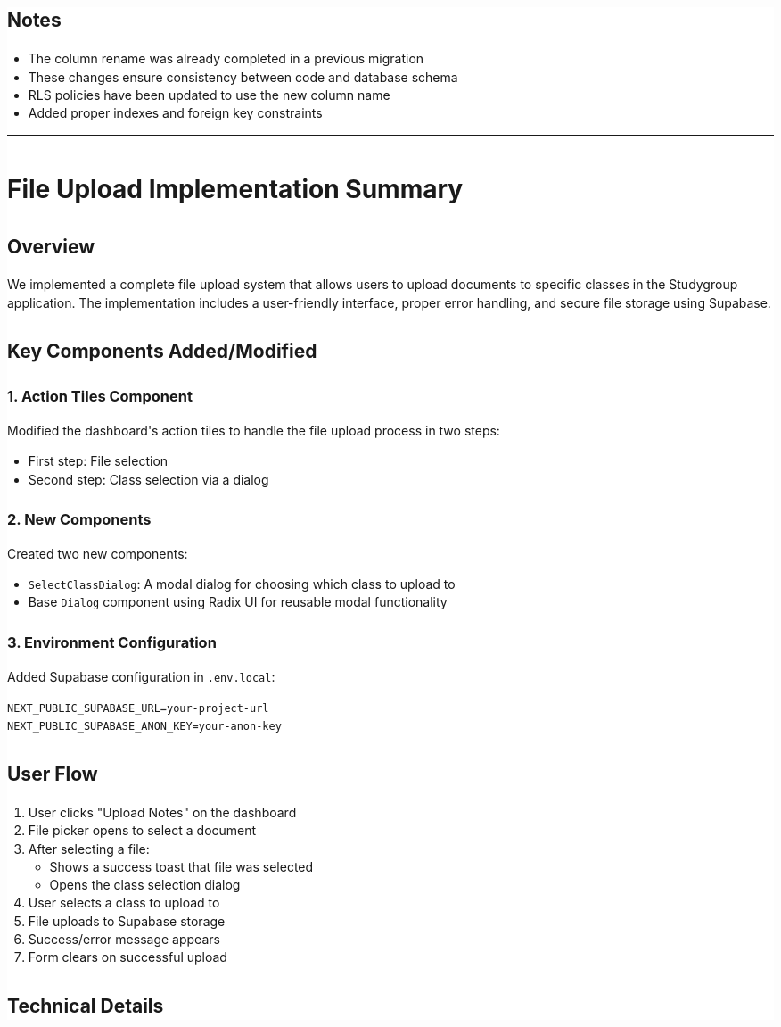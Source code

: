 ## Notes

- The column rename was already completed in a previous migration
- These changes ensure consistency between code and database schema
- RLS policies have been updated to use the new column name
- Added proper indexes and foreign key constraints

---

# File Upload Implementation Summary

## Overview
We implemented a complete file upload system that allows users to upload documents to specific classes in the Studygroup application. The implementation includes a user-friendly interface, proper error handling, and secure file storage using Supabase.

## Key Components Added/Modified

### 1. Action Tiles Component
Modified the dashboard's action tiles to handle the file upload process in two steps:
- First step: File selection
- Second step: Class selection via a dialog

### 2. New Components
Created two new components:
- `SelectClassDialog`: A modal dialog for choosing which class to upload to
- Base `Dialog` component using Radix UI for reusable modal functionality

### 3. Environment Configuration
Added Supabase configuration in `.env.local`:
```env
NEXT_PUBLIC_SUPABASE_URL=your-project-url
NEXT_PUBLIC_SUPABASE_ANON_KEY=your-anon-key
```

## User Flow
1. User clicks "Upload Notes" on the dashboard
2. File picker opens to select a document
3. After selecting a file:
   - Shows a success toast that file was selected
   - Opens the class selection dialog
4. User selects a class to upload to
5. File uploads to Supabase storage
6. Success/error message appears
7. Form clears on successful upload

## Technical Details

